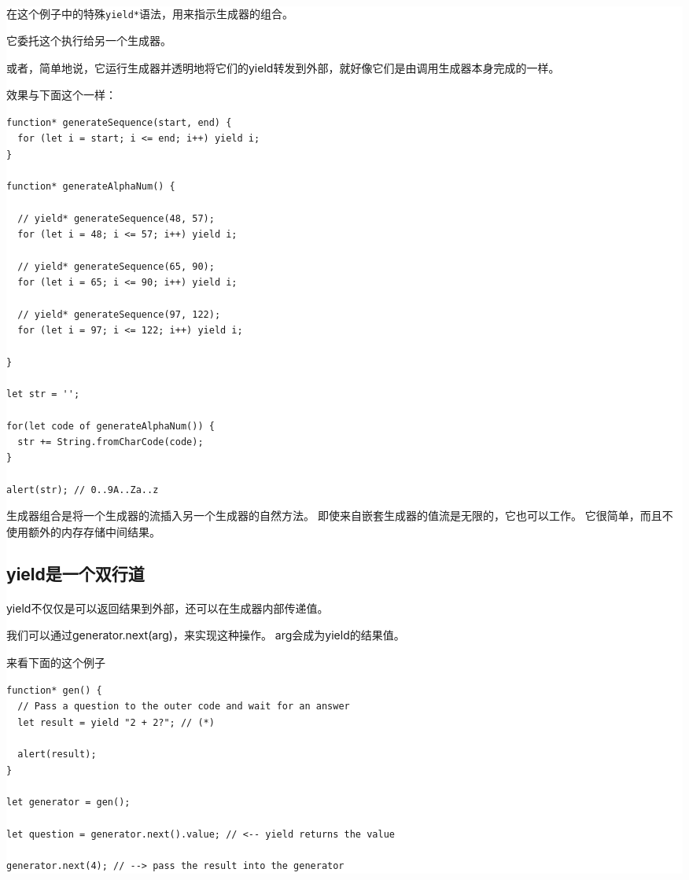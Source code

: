在这个例子中的特殊`yield*`语法，用来指示生成器的组合。

它委托这个执行给另一个生成器。

或者，简单地说，它运行生成器并透明地将它们的yield转发到外部，就好像它们是由调用生成器本身完成的一样。

效果与下面这个一样：
```
function* generateSequence(start, end) {
  for (let i = start; i <= end; i++) yield i;
}

function* generateAlphaNum() {

  // yield* generateSequence(48, 57);
  for (let i = 48; i <= 57; i++) yield i;

  // yield* generateSequence(65, 90);
  for (let i = 65; i <= 90; i++) yield i;

  // yield* generateSequence(97, 122);
  for (let i = 97; i <= 122; i++) yield i;

}

let str = '';

for(let code of generateAlphaNum()) {
  str += String.fromCharCode(code);
}

alert(str); // 0..9A..Za..z
```
生成器组合是将一个生成器的流插入另一个生成器的自然方法。
即使来自嵌套生成器的值流是无限的，它也可以工作。
它很简单，而且不使用额外的内存存储中间结果。


## yield是一个双行道

yield不仅仅是可以返回结果到外部，还可以在生成器内部传递值。

我们可以通过generator.next(arg)，来实现这种操作。
arg会成为yield的结果值。

来看下面的这个例子
```
function* gen() {
  // Pass a question to the outer code and wait for an answer
  let result = yield "2 + 2?"; // (*)

  alert(result);
}

let generator = gen();

let question = generator.next().value; // <-- yield returns the value

generator.next(4); // --> pass the result into the generator
```
